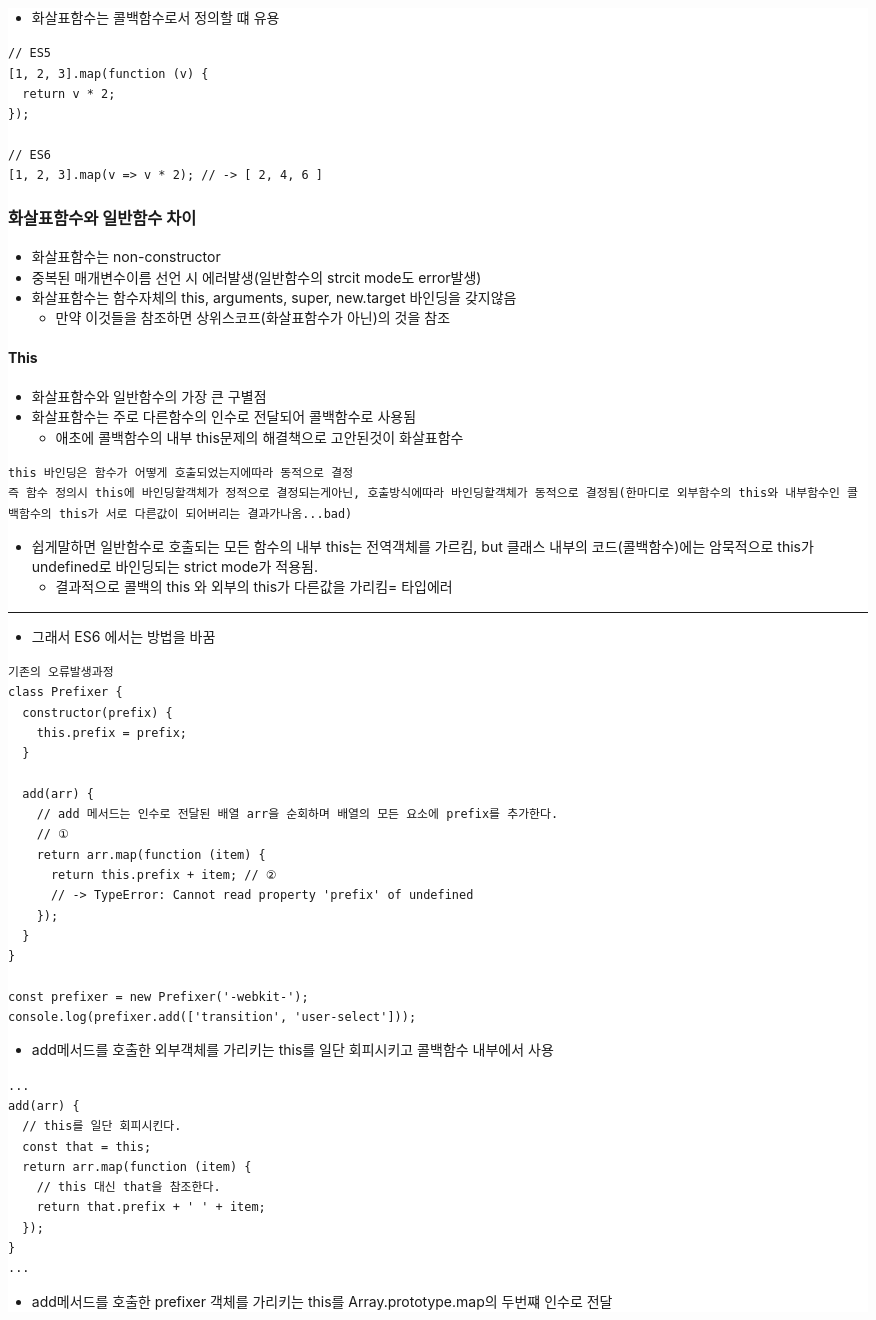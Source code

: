 - 화살표함수는 콜백함수로서 정의할 떄 유용
```
// ES5
[1, 2, 3].map(function (v) {
  return v * 2;
});

// ES6
[1, 2, 3].map(v => v * 2); // -> [ 2, 4, 6 ]
```
### 화살표함수와 일반함수 차이
- 화살표함수는 non-constructor
- 중복된 매개변수이름 선언 시 에러발생(일반함수의 strcit mode도 error발생)
- 화살표함수는 함수자체의 this, arguments, super, new.target 바인딩을 갖지않음
    - 만약 이것들을 참조하면 상위스코프(화살표함수가 아닌)의 것을 참조
#### This
- 화살표함수와 일반함수의 가장 큰 구별점
- 화살표함수는 주로 다른함수의 인수로 전달되어 콜백함수로 사용됨
    - 애초에 콜백함수의 내부 this문제의 해결책으로 고안된것이 화살표함수
```
this 바인딩은 함수가 어떻게 호출되었는지에따라 동적으로 결정
즉 함수 정의시 this에 바인딩할객체가 정적으로 결정되는게아닌, 호출방식에따라 바인딩할객체가 동적으로 결정됨(한마디로 외부함수의 this와 내부함수인 콜백함수의 this가 서로 다른값이 되어버리는 결과가나옴...bad)
```
- 쉽게말하면 일반함수로 호출되는 모든 함수의 내부 this는 전역객체를 가르킴, but 클래스 내부의 코드(콜백함수)에는 암묵적으로 this가 undefined로 바인딩되는 strict mode가 적용됨.
    - 결과적으로 콜백의 this 와 외부의 this가 다른값을 가리킴= 타입에러
---
- 그래서 ES6 에서는 방법을 바꿈
```
기존의 오류발생과정
class Prefixer {
  constructor(prefix) {
    this.prefix = prefix;
  }

  add(arr) {
    // add 메서드는 인수로 전달된 배열 arr을 순회하며 배열의 모든 요소에 prefix를 추가한다.
    // ①
    return arr.map(function (item) {
      return this.prefix + item; // ②
      // -> TypeError: Cannot read property 'prefix' of undefined
    });
  }
}

const prefixer = new Prefixer('-webkit-');
console.log(prefixer.add(['transition', 'user-select']));
```
- add메서드를 호출한 외부객체를 가리키는 this를 일단 회피시키고 콜백함수 내부에서 사용
```
...
add(arr) {
  // this를 일단 회피시킨다.
  const that = this;
  return arr.map(function (item) {
    // this 대신 that을 참조한다.
    return that.prefix + ' ' + item;
  });
}
...
```
- add메서드를 호출한 prefixer 객체를 가리키는 this를 Array.prototype.map의 두번쨰 인수로 전달
```
```